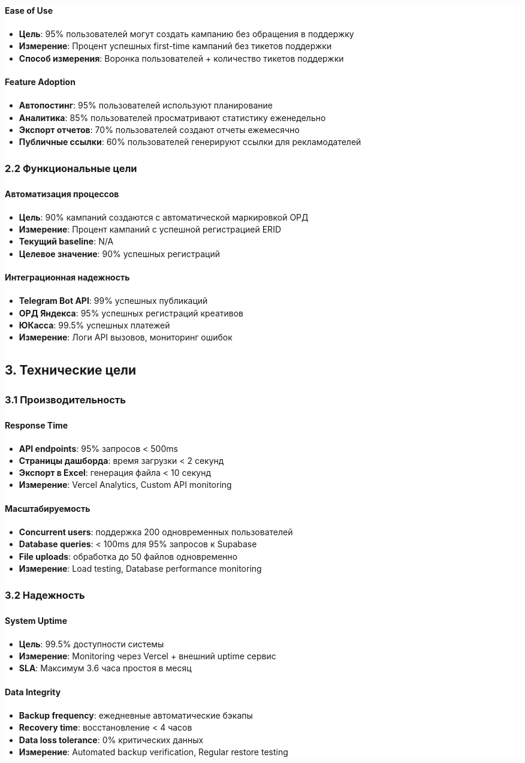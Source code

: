 #### Ease of Use
- **Цель**: 95% пользователей могут создать кампанию без обращения в поддержку
- **Измерение**: Процент успешных first-time кампаний без тикетов поддержки
- **Способ измерения**: Воронка пользователей + количество тикетов поддержки

#### Feature Adoption
- **Автопостинг**: 95% пользователей используют планирование
- **Аналитика**: 85% пользователей просматривают статистику еженедельно
- **Экспорт отчетов**: 70% пользователей создают отчеты ежемесячно
- **Публичные ссылки**: 60% пользователей генерируют ссылки для рекламодателей

### 2.2 Функциональные цели

#### Автоматизация процессов
- **Цель**: 90% кампаний создаются с автоматической маркировкой ОРД
- **Измерение**: Процент кампаний с успешной регистрацией ERID
- **Текущий baseline**: N/A
- **Целевое значение**: 90% успешных регистраций

#### Интеграционная надежность
- **Telegram Bot API**: 99% успешных публикаций
- **ОРД Яндекса**: 95% успешных регистраций креативов
- **ЮКасса**: 99.5% успешных платежей
- **Измерение**: Логи API вызовов, мониторинг ошибок

## 3. Технические цели

### 3.1 Производительность

#### Response Time
- **API endpoints**: 95% запросов < 500ms
- **Страницы дашборда**: время загрузки < 2 секунд
- **Экспорт в Excel**: генерация файла < 10 секунд
- **Измерение**: Vercel Analytics, Custom API monitoring

#### Масштабируемость
- **Concurrent users**: поддержка 200 одновременных пользователей
- **Database queries**: < 100ms для 95% запросов к Supabase
- **File uploads**: обработка до 50 файлов одновременно
- **Измерение**: Load testing, Database performance monitoring

### 3.2 Надежность

#### System Uptime
- **Цель**: 99.5% доступности системы
- **Измерение**: Monitoring через Vercel + внешний uptime сервис
- **SLA**: Максимум 3.6 часа простоя в месяц

#### Data Integrity
- **Backup frequency**: ежедневные автоматические бэкапы
- **Recovery time**: восстановление < 4 часов
- **Data loss tolerance**: 0% критических данных
- **Измерение**: Automated backup verification, Regular restore testing
